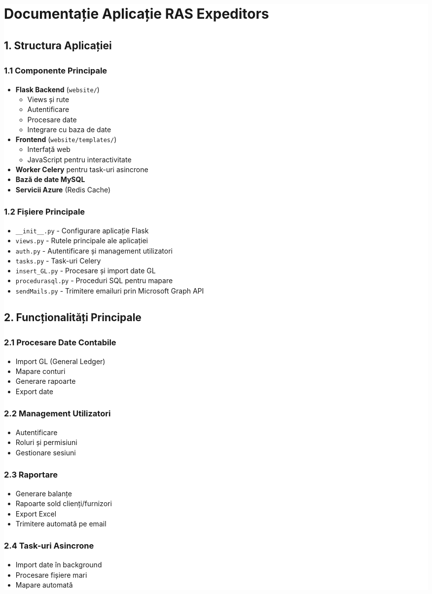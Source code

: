 # Documentație Aplicație RAS Expeditors

## 1. Structura Aplicației

### 1.1 Componente Principale
- **Flask Backend** (`website/`)
  - Views și rute
  - Autentificare
  - Procesare date
  - Integrare cu baza de date
- **Frontend** (`website/templates/`)
  - Interfață web
  - JavaScript pentru interactivitate
- **Worker Celery** pentru task-uri asincrone
- **Bază de date MySQL**
- **Servicii Azure** (Redis Cache)

### 1.2 Fișiere Principale
- `__init__.py` - Configurare aplicație Flask
- `views.py` - Rutele principale ale aplicației
- `auth.py` - Autentificare și management utilizatori
- `tasks.py` - Task-uri Celery
- `insert_GL.py` - Procesare și import date GL
- `procedurasql.py` - Proceduri SQL pentru mapare
- `sendMails.py` - Trimitere emailuri prin Microsoft Graph API

## 2. Funcționalități Principale

### 2.1 Procesare Date Contabile
- Import GL (General Ledger)
- Mapare conturi
- Generare rapoarte
- Export date

### 2.2 Management Utilizatori
- Autentificare
- Roluri și permisiuni
- Gestionare sesiuni

### 2.3 Raportare
- Generare balanțe
- Rapoarte sold clienți/furnizori
- Export Excel
- Trimitere automată pe email

### 2.4 Task-uri Asincrone
- Import date în background
- Procesare fișiere mari
- Mapare automată
